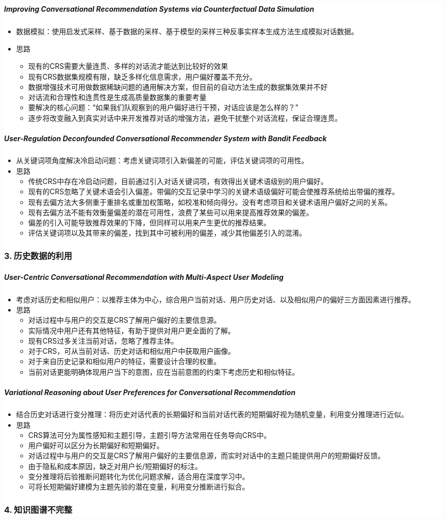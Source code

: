 ##### Improving Conversational Recommendation Systems via Counterfactual Data Simulation

- 数据模拟：使用启发式采样、基于数据的采样、基于模型的采样三种反事实样本生成方法生成模拟对话数据。
- 思路

  - 现有的CRS需要大量连贯、多样的对话流才能达到比较好的效果
  - 现有CRS数据集规模有限，缺乏多样化信息需求，用户偏好覆盖不充分。

  * 数据增强技术可用做数据稀缺问题的通用解决方案，但目前的自动方法生成的数据集效果并不好
  * 对话流和合理性和连贯性是生成高质量数据集的重要考量
  * 要解决的核心问题：“如果我们队观察到的用户偏好进行干预，对话应该是怎么样的？”
  * 逐步将改变融入到真实对话中来开发推荐对话的增强方法，避免干扰整个对话流程，保证合理连贯。

##### User-Regulation Deconfounded Conversational Recommender System with Bandit Feedback

- 从关键词项角度解决冷启动问题：考虑关键词项引入新偏差的可能，评估关键词项的可用性。
- 思路
  * 传统CRS中存在冷启动问题，目前通过引入对话关键词项，有效得出关键术语级别的用户偏好。
  * 现有的CRS忽略了关键术语会引入偏差。带偏的交互记录中学习的关键术语级偏好可能会使推荐系统给出带偏的推荐。
  * 现有去偏方法大多侧重于重排名或重加权策略，如校准和倾向得分。没有考虑项目和关键术语用户偏好之间的关系。
  * 现有去偏方法不能有效衡量偏差的潜在可用性，浪费了某些可以用来提高推荐效果的偏差。
  * 偏差的引入可能导致推荐效果的下降，但同样可以用来产生更优的推荐结果。
  * 评估关键词项以及其带来的偏差，找到其中可被利用的偏差，减少其他偏差引入的混淆。

### 3. 历史数据的利用

##### User-Centric Conversational Recommendation with Multi-Aspect User Modeling

- 考虑对话历史和相似用户：以推荐主体为中心，综合用户当前对话、用户历史对话、以及相似用户的偏好三方面因素进行推荐。
- 思路
  * 对话过程中与用户的交互是CRS了解用户偏好的主要信息源。
  * 实际情况中用户还有其他特征，有助于提供对用户更全面的了解。
  * 现有CRS过多关注当前对话，忽略了推荐主体。
  * 对于CRS，可从当前对话、历史对话和相似用户中获取用户画像。
  * 对于来自历史记录和相似用户的特征，需要设计合理的权重。
  * 当前对话更能明确体现用户当下的意图，应在当前意图的约束下考虑历史和相似特征。

##### Variational Reasoning about User Preferences for Conversational Recommendation

- 结合历史对话进行变分推理：将历史对话代表的长期偏好和当前对话代表的短期偏好视为随机变量，利用变分推理进行近似。
- 思路
  - CRS算法可分为属性感知和主题引导，主题引导方法常用在任务导向CRS中。
  - 用户偏好可以区分为长期偏好和短期偏好。
  - 对话过程中与用户的交互是CRS了解用户偏好的主要信息源，而实时对话中的主题只能提供用户的短期偏好反馈。
  - 由于隐私和成本原因，缺乏对用户长/短期偏好的标注。
  - 变分推理将后验推断问题转化为优化问题求解，适合用在深度学习中。
  - 可将长短期偏好建模为主题先验的潜在变量，利用变分推断进行拟合。

### 4. 知识图谱不完整
